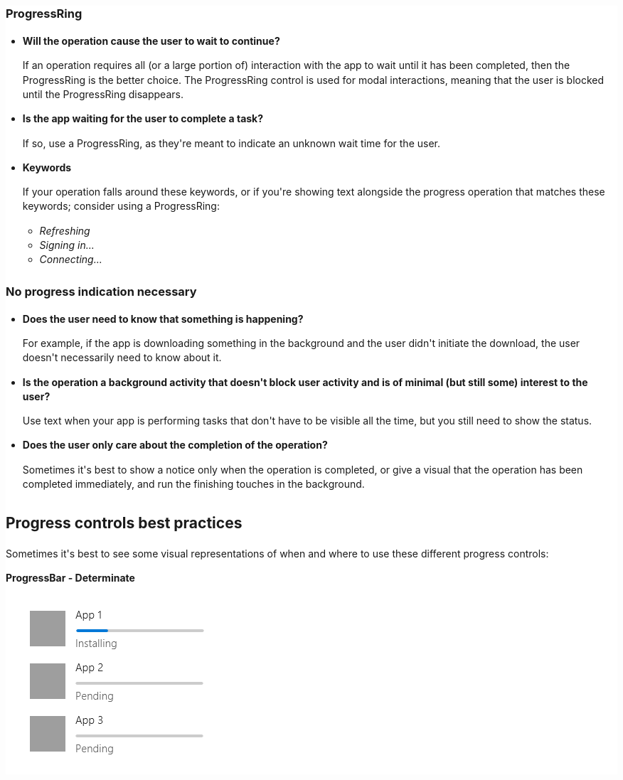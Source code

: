 ### ProgressRing

-   **Will the operation cause the user to wait to continue?**

    If an operation requires all (or a large portion of) interaction with the app to wait until it has been completed, then the ProgressRing is the better choice. The ProgressRing control is used for modal interactions, meaning that the user is blocked until the ProgressRing disappears.

-   **Is the app waiting for the user to complete a task?**

    If so, use a ProgressRing, as they're meant to indicate an unknown wait time for the user.

-   **Keywords**

    If your operation falls around these keywords, or if you're showing text alongside the progress operation that matches these keywords; consider using a ProgressRing:

    - *Refreshing*
    - *Signing in...*
    - *Connecting...*

### No progress indication necessary
-   **Does the user need to know that something is happening?**

    For example, if the app is downloading something in the background and the user didn't initiate the download, the user doesn't necessarily need to know about it.

-   **Is the operation a background activity that doesn't block user activity and is of minimal (but still some) interest to the user?**

    Use text when your app is performing tasks that don't have to be visible all the time, but you still need to show the status.

-   **Does the user only care about the completion of the operation?**

    Sometimes it's best to show a notice only when the operation is completed, or give a visual that the operation has been completed immediately, and run the finishing touches in the background.

## Progress controls best practices

Sometimes it's best to see some visual representations of when and where to use these different progress controls:

**ProgressBar - Determinate**

![ProgressBar determinate example](images/progress-bar-determinate-example.png)
